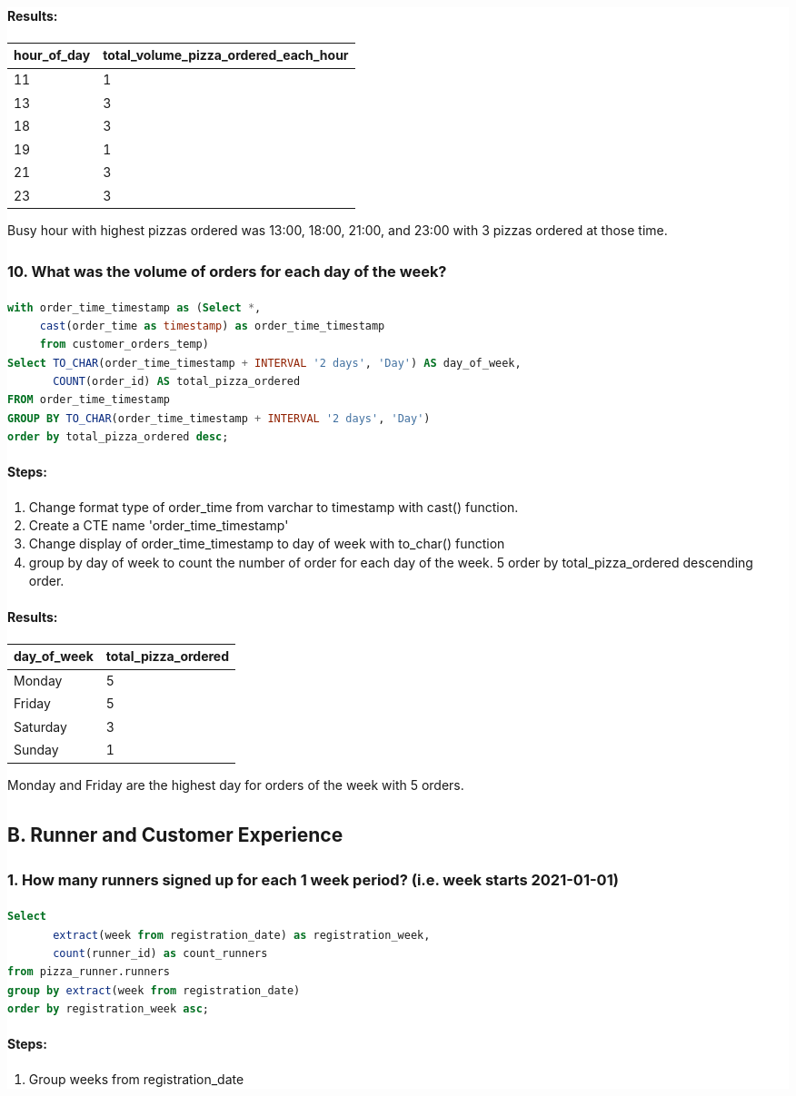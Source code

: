 #### Results:
| hour_of_day | total_volume_pizza_ordered_each_hour |
| ----------- | ------------------------------------ |
| 11          |	1                                    |
| 13          | 3                                    |
| 18  	      | 3                                    |
| 19	      | 1                                    |
| 21	      | 3                                    |
| 23	      | 3                                    |

Busy hour with highest pizzas ordered was 13:00, 18:00, 21:00, and 23:00 with 3 pizzas ordered at those time.

### 10. What was the volume of orders for each day of the week?
````sql
with order_time_timestamp as (Select *,
     cast(order_time as timestamp) as order_time_timestamp
     from customer_orders_temp)
Select TO_CHAR(order_time_timestamp + INTERVAL '2 days', 'Day') AS day_of_week, 
       COUNT(order_id) AS total_pizza_ordered
FROM order_time_timestamp
GROUP BY TO_CHAR(order_time_timestamp + INTERVAL '2 days', 'Day')
order by total_pizza_ordered desc;
````

#### Steps:
1. Change format type of order_time from varchar to timestamp with cast() function.
2. Create a CTE name 'order_time_timestamp'
3. Change display of order_time_timestamp to day of week with to_char() function
4. group by day of week to count the number of order for each day of the week.
5 order by total_pizza_ordered descending order.

#### Results:
| day_of_week | total_pizza_ordered |
| ----------- | ------------------- |
| Monday      | 5                   |
| Friday      | 5                   |
| Saturday    | 3                   |
| Sunday      | 1                   |

Monday and Friday are the highest day for orders of the week with 5 orders.

## B. Runner and Customer Experience
### 1. How many runners signed up for each 1 week period? (i.e. week starts 2021-01-01)
````sql
Select 
       extract(week from registration_date) as registration_week,
       count(runner_id) as count_runners
from pizza_runner.runners
group by extract(week from registration_date)
order by registration_week asc;
````
#### Steps:
1. Group weeks from registration_date